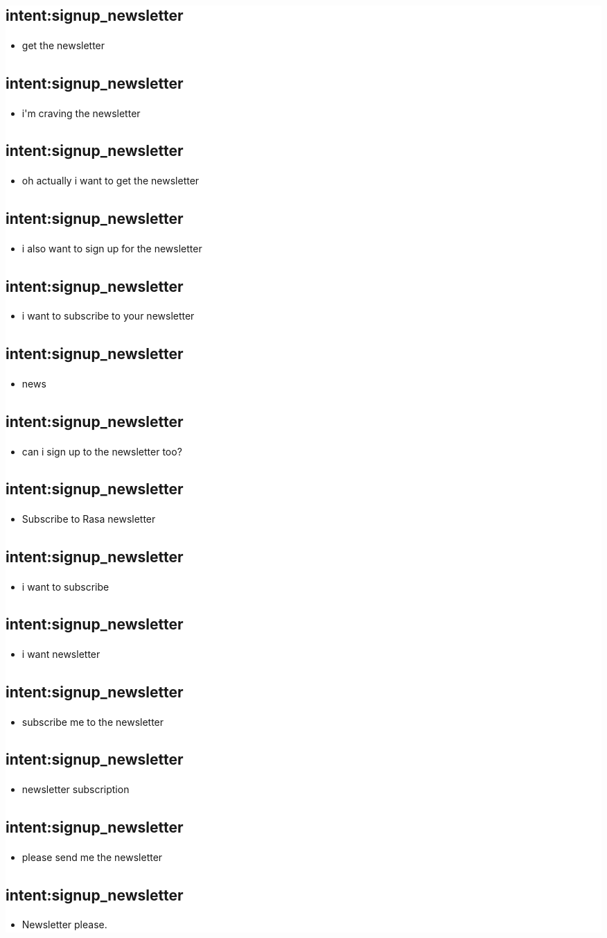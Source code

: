 ## intent:signup_newsletter
- get the newsletter

## intent:signup_newsletter
- i'm craving the newsletter

## intent:signup_newsletter
- oh actually i want to get the newsletter

## intent:signup_newsletter
- i also want to sign up for the newsletter

## intent:signup_newsletter
- i want to subscribe to your newsletter

## intent:signup_newsletter
- news

## intent:signup_newsletter
- can i sign up to the newsletter too?

## intent:signup_newsletter
- Subscribe to Rasa newsletter

## intent:signup_newsletter
- i want to subscribe

## intent:signup_newsletter
- i want newsletter

## intent:signup_newsletter
- subscribe me to the newsletter

## intent:signup_newsletter
- newsletter subscription

## intent:signup_newsletter
- please send me the newsletter

## intent:signup_newsletter
- Newsletter please.
